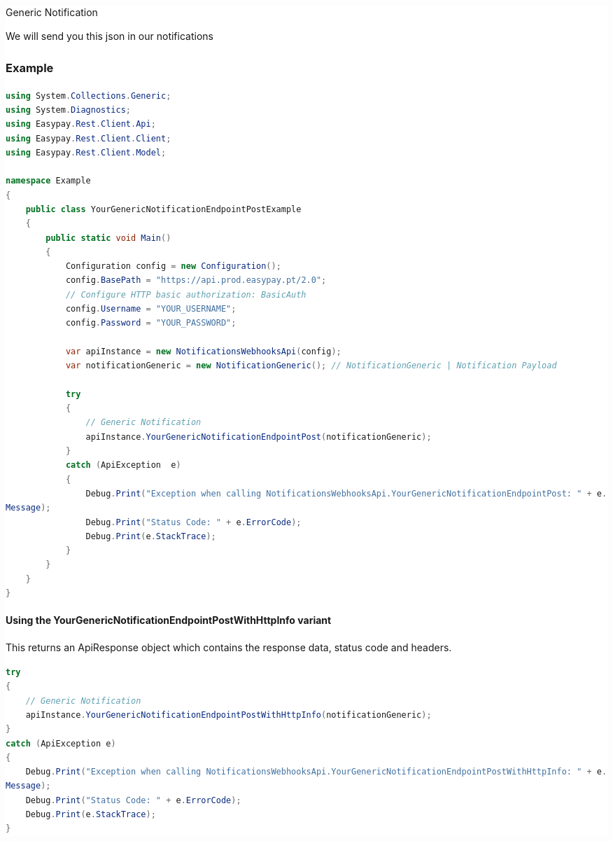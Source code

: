 Generic Notification

We will send you this json in our notifications

### Example
```csharp
using System.Collections.Generic;
using System.Diagnostics;
using Easypay.Rest.Client.Api;
using Easypay.Rest.Client.Client;
using Easypay.Rest.Client.Model;

namespace Example
{
    public class YourGenericNotificationEndpointPostExample
    {
        public static void Main()
        {
            Configuration config = new Configuration();
            config.BasePath = "https://api.prod.easypay.pt/2.0";
            // Configure HTTP basic authorization: BasicAuth
            config.Username = "YOUR_USERNAME";
            config.Password = "YOUR_PASSWORD";

            var apiInstance = new NotificationsWebhooksApi(config);
            var notificationGeneric = new NotificationGeneric(); // NotificationGeneric | Notification Payload

            try
            {
                // Generic Notification
                apiInstance.YourGenericNotificationEndpointPost(notificationGeneric);
            }
            catch (ApiException  e)
            {
                Debug.Print("Exception when calling NotificationsWebhooksApi.YourGenericNotificationEndpointPost: " + e.Message);
                Debug.Print("Status Code: " + e.ErrorCode);
                Debug.Print(e.StackTrace);
            }
        }
    }
}
```

#### Using the YourGenericNotificationEndpointPostWithHttpInfo variant
This returns an ApiResponse object which contains the response data, status code and headers.

```csharp
try
{
    // Generic Notification
    apiInstance.YourGenericNotificationEndpointPostWithHttpInfo(notificationGeneric);
}
catch (ApiException e)
{
    Debug.Print("Exception when calling NotificationsWebhooksApi.YourGenericNotificationEndpointPostWithHttpInfo: " + e.Message);
    Debug.Print("Status Code: " + e.ErrorCode);
    Debug.Print(e.StackTrace);
}
```
